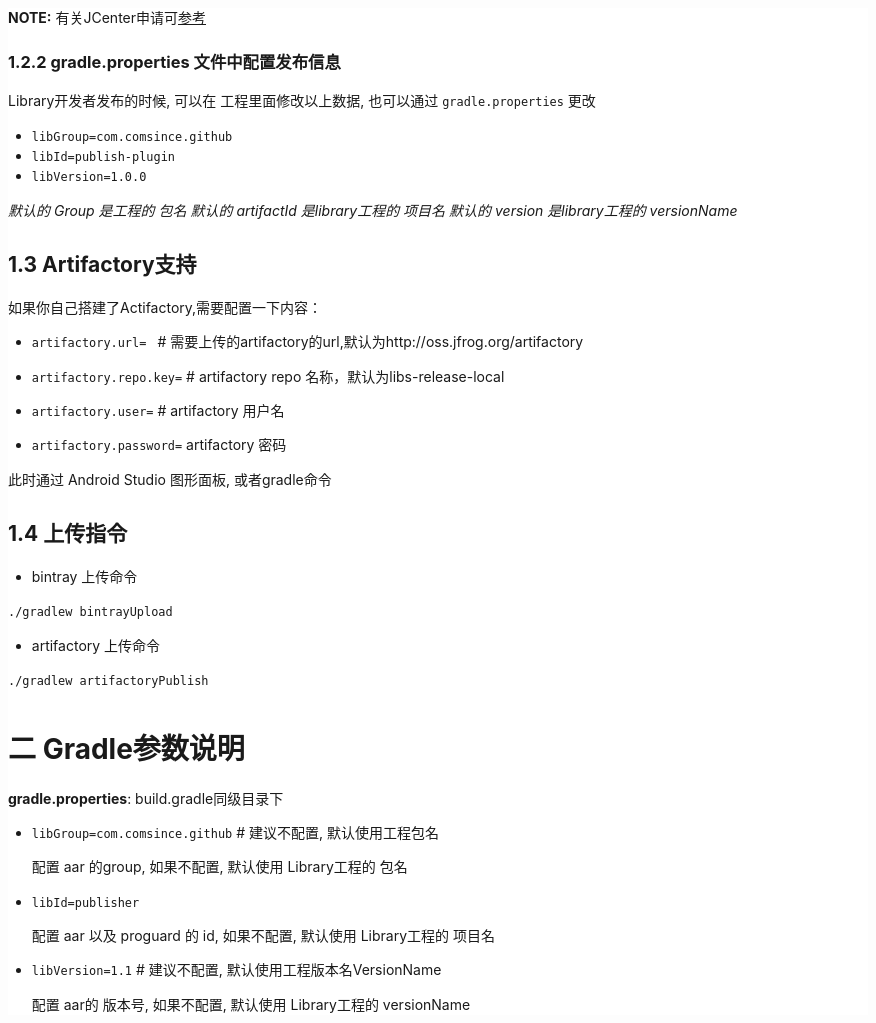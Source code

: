 
**NOTE:** 有关JCenter申请可[参考](register_jcenter.md)

### 1.2.2 gradle.properties 文件中配置发布信息<a name="jcenter_group_setting"/>

Library开发者发布的时候, 可以在 工程里面修改以上数据, 也可以通过 `gradle.properties` 更改

+ `libGroup=com.comsince.github`  
+ `libId=publish-plugin`
+ `libVersion=1.0.0`

*默认的 Group 是工程的 包名*
*默认的 artifactId 是library工程的 项目名*
*默认的 version 是library工程的 versionName*  


## 1.3 Artifactory支持<a name="artifactory_setting"/>

如果你自己搭建了Actifactory,需要配置一下内容：

+ `artifactory.url= ` # 需要上传的artifactory的url,默认为http://oss.jfrog.org/artifactory
+ `artifactory.repo.key=` # artifactory repo 名称，默认为libs-release-local

+ `artifactory.user=` # artifactory 用户名
+ `artifactory.password=` artifactory 密码

此时通过 Android Studio 图形面板, 或者gradle命令

## 1.4 上传指令<a name="upload_order"/>

* bintray 上传命令

```
./gradlew bintrayUpload
```

* artifactory 上传命令

```
./gradlew artifactoryPublish
```


# 二 Gradle参数说明<a name="gradle_setting_describe"/>

**gradle.properties**: build.gradle同级目录下

+ `libGroup=com.comsince.github`  # 建议不配置, 默认使用工程包名

    配置 aar 的group, 如果不配置, 默认使用 Library工程的 包名
    
+ `libId=publisher` 

    配置 aar 以及 proguard 的 id, 如果不配置, 默认使用 Library工程的 项目名

+ `libVersion=1.1` # 建议不配置, 默认使用工程版本名VersionName

    配置 aar的 版本号, 如果不配置, 默认使用 Library工程的 versionName  
    